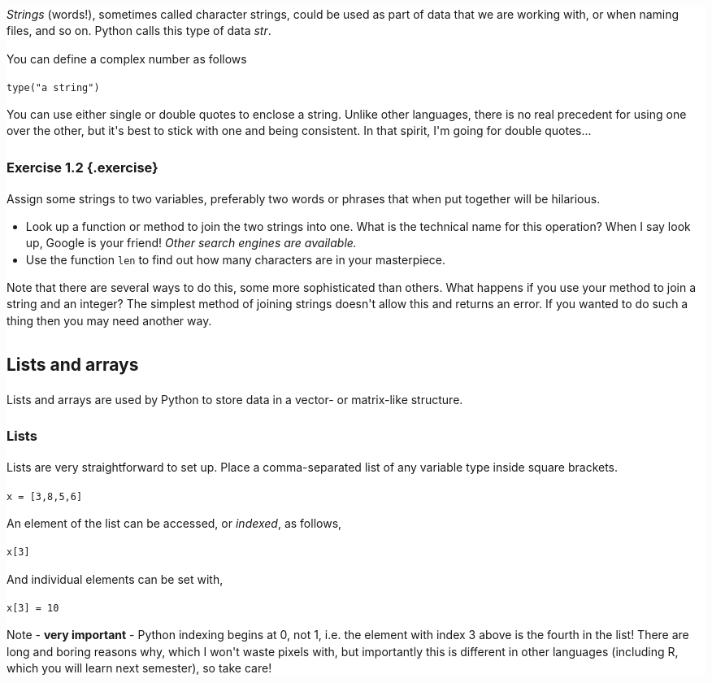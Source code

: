 *Strings* (words!), sometimes called character strings, could be used as part of data that we are working with, or when naming files, and so on. Python calls this type of data *str*.

You can define a complex number as follows
```{.code .python data-gutter-symbol=">>>" data-code-dir="input"}
type("a string")
```


You can use either single or double quotes to enclose a string. Unlike other languages, there is no real precedent for using one over the other, but it's best to stick with one and being consistent. In that spirit, I'm going for double quotes...



### Exercise 1.2 {.exercise}

Assign some strings to two variables, preferably two words or phrases that when put together will be hilarious. 

* Look up a function or method to join the two strings into one. What is the technical name for this operation? When I say look up, Google is your friend! *Other search engines are available.*
* Use the function `len` to find out how many characters are in your masterpiece.

Note that there are several ways to do this, some more sophisticated than others. What happens if you use your method to join a string and an integer? The simplest method of joining strings doesn't allow this and returns an error. If you wanted to do such a thing then you may need another way.



## Lists and arrays

Lists and arrays are used by Python to store data in a vector- or matrix-like structure. 

### Lists

Lists are very straightforward to set up. Place a comma-separated list of any variable type inside square brackets.

```{.code .python data-gutter-symbol=">>>" data-code-dir="input"}
x = [3,8,5,6]
```

An element of the list can be accessed, or *indexed*, as follows,

```{.code .python data-gutter-symbol=">>>" data-code-dir="input"}
x[3]
```


And individual elements can be set with,

```{.code .python data-gutter-symbol=">>>" data-code-dir="input"}
x[3] = 10
```


Note - **very important** - Python indexing begins at 0, not 1, i.e. the element with index 3 above is the fourth in the list! There are long and boring reasons why, which I won't waste pixels with, but importantly this is different in other languages (including R, which you will learn next semester), so take care!

